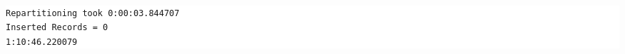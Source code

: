     Repartitioning took 0:00:03.844707
    Inserted Records = 0
    1:10:46.220079



```python

```


```python

```
